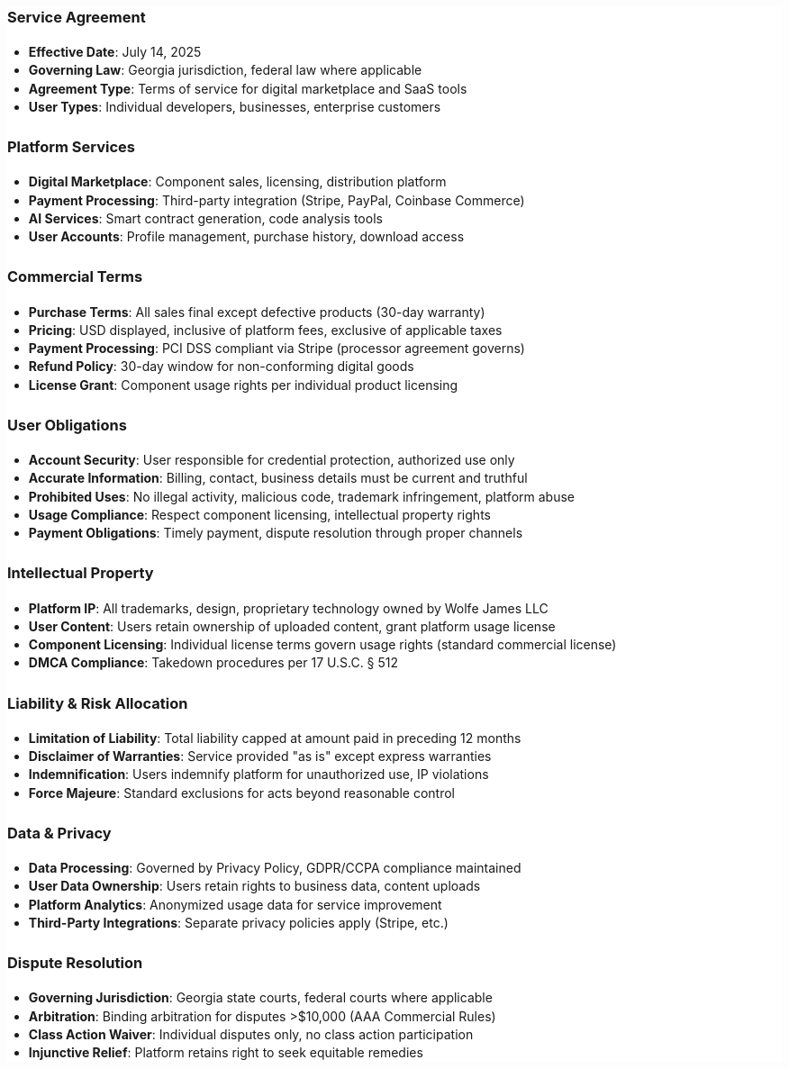 ### Service Agreement
- **Effective Date**: July 14, 2025
- **Governing Law**: Georgia jurisdiction, federal law where applicable
- **Agreement Type**: Terms of service for digital marketplace and SaaS tools
- **User Types**: Individual developers, businesses, enterprise customers

### Platform Services
- **Digital Marketplace**: Component sales, licensing, distribution platform
- **Payment Processing**: Third-party integration (Stripe, PayPal, Coinbase Commerce)
- **AI Services**: Smart contract generation, code analysis tools
- **User Accounts**: Profile management, purchase history, download access

### Commercial Terms
- **Purchase Terms**: All sales final except defective products (30-day warranty)
- **Pricing**: USD displayed, inclusive of platform fees, exclusive of applicable taxes
- **Payment Processing**: PCI DSS compliant via Stripe (processor agreement governs)
- **Refund Policy**: 30-day window for non-conforming digital goods
- **License Grant**: Component usage rights per individual product licensing

### User Obligations
- **Account Security**: User responsible for credential protection, authorized use only
- **Accurate Information**: Billing, contact, business details must be current and truthful
- **Prohibited Uses**: No illegal activity, malicious code, trademark infringement, platform abuse
- **Usage Compliance**: Respect component licensing, intellectual property rights
- **Payment Obligations**: Timely payment, dispute resolution through proper channels

### Intellectual Property
- **Platform IP**: All trademarks, design, proprietary technology owned by Wolfe James LLC
- **User Content**: Users retain ownership of uploaded content, grant platform usage license
- **Component Licensing**: Individual license terms govern usage rights (standard commercial license)
- **DMCA Compliance**: Takedown procedures per 17 U.S.C. § 512

### Liability & Risk Allocation
- **Limitation of Liability**: Total liability capped at amount paid in preceding 12 months
- **Disclaimer of Warranties**: Service provided "as is" except express warranties
- **Indemnification**: Users indemnify platform for unauthorized use, IP violations
- **Force Majeure**: Standard exclusions for acts beyond reasonable control

### Data & Privacy
- **Data Processing**: Governed by Privacy Policy, GDPR/CCPA compliance maintained
- **User Data Ownership**: Users retain rights to business data, content uploads
- **Platform Analytics**: Anonymized usage data for service improvement
- **Third-Party Integrations**: Separate privacy policies apply (Stripe, etc.)

### Dispute Resolution
- **Governing Jurisdiction**: Georgia state courts, federal courts where applicable
- **Arbitration**: Binding arbitration for disputes >$10,000 (AAA Commercial Rules)
- **Class Action Waiver**: Individual disputes only, no class action participation
- **Injunctive Relief**: Platform retains right to seek equitable remedies

